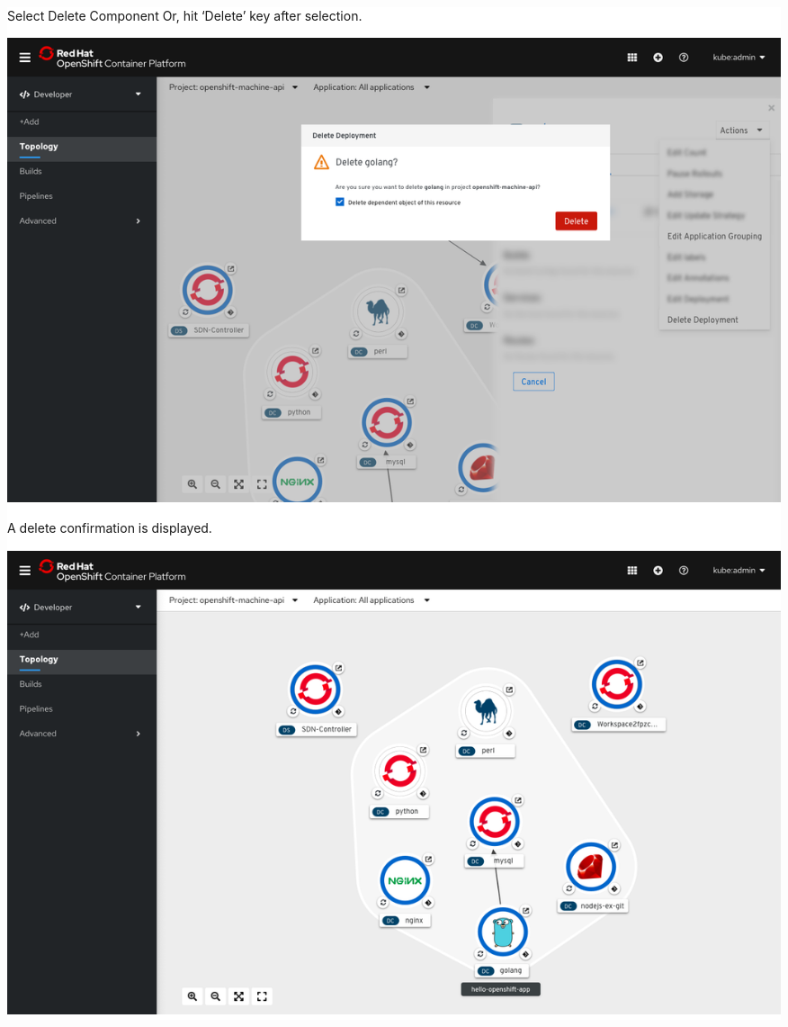 Select Delete Component
Or, hit ‘Delete’ key after selection.  

![Delete Confirmation](../topology-43/img/node_delete_confirmation.png)

A delete confirmation is displayed.  

![Node Deleted](../topology-43/img/image69.png)
